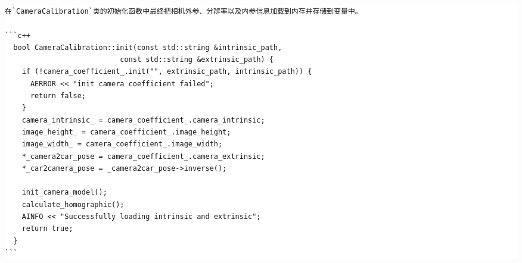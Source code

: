     在`CameraCalibration`类的初始化函数中最终把相机外参、分辨率以及内参信息加载到内存并存储到变量中。

    ```c++
      bool CameraCalibration::init(const std::string &intrinsic_path,
                               const std::string &extrinsic_path) {
        if (!camera_coefficient_.init("", extrinsic_path, intrinsic_path)) {
          AERROR << "init camera coefficient failed";
          return false;
        }
        camera_intrinsic_ = camera_coefficient_.camera_intrinsic;
        image_height_ = camera_coefficient_.image_height;
        image_width_ = camera_coefficient_.image_width;
        *_camera2car_pose = camera_coefficient_.camera_extrinsic;
        *_car2camera_pose = _camera2car_pose->inverse();

        init_camera_model();
        calculate_homographic();
        AINFO << "Successfully loading intrinsic and extrinsic";
        return true;
      }
    ```
